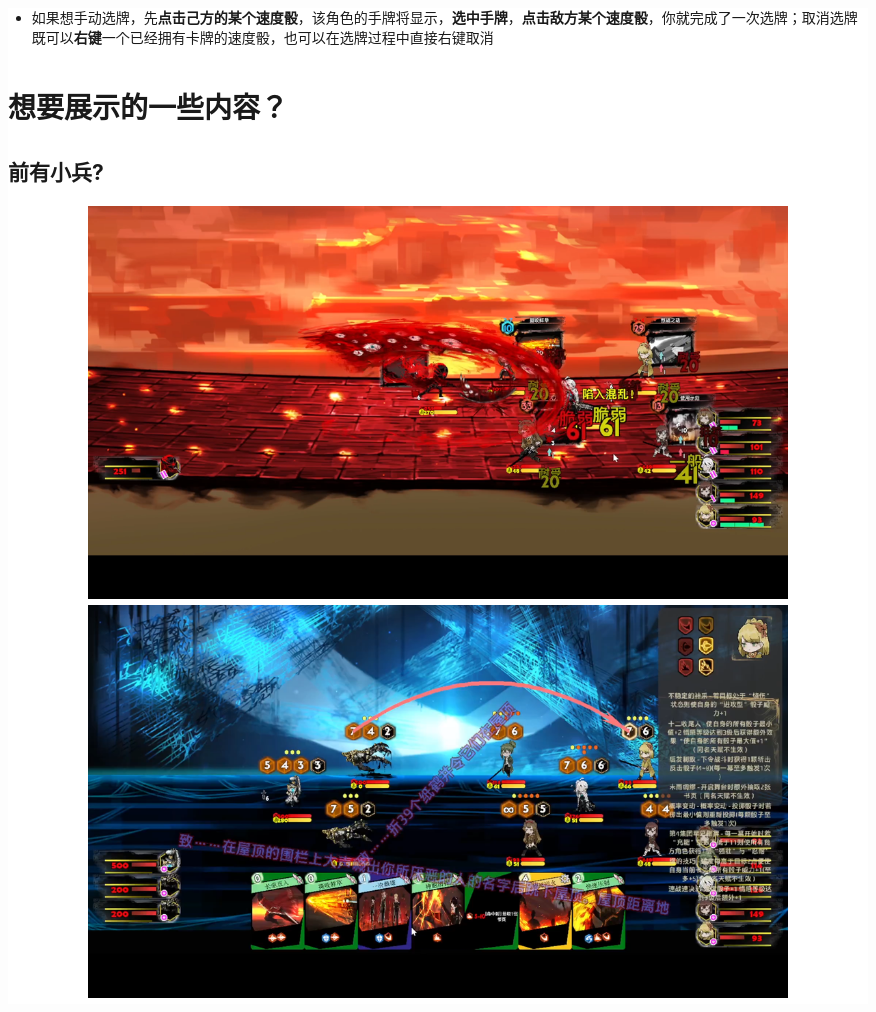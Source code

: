   - 如果想手动选牌，先**点击己方的某个速度骰**，该角色的手牌将显示，**选中手牌**，**点击敌方某个速度骰**，你就完成了一次选牌；取消选牌既可以**右键**一个已经拥有卡牌的速度骰，也可以在选牌过程中直接右键取消
# 想要展示的一些内容？

## 前有小兵?
<p align="center">
    <img src="MarkdownDisplay\001.png" width="700">
    <img src="MarkdownDisplay\002.png" width="700">
</p>
